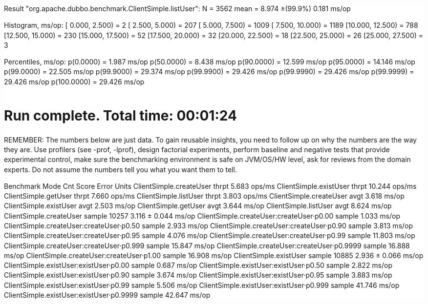 

Result "org.apache.dubbo.benchmark.ClientSimple.listUser":
  N = 3562
  mean =      8.974 ±(99.9%) 0.181 ms/op

  Histogram, ms/op:
    [ 0.000,  2.500) = 2 
    [ 2.500,  5.000) = 207 
    [ 5.000,  7.500) = 1009 
    [ 7.500, 10.000) = 1189 
    [10.000, 12.500) = 788 
    [12.500, 15.000) = 230 
    [15.000, 17.500) = 52 
    [17.500, 20.000) = 32 
    [20.000, 22.500) = 18 
    [22.500, 25.000) = 26 
    [25.000, 27.500) = 3 

  Percentiles, ms/op:
      p(0.0000) =      1.987 ms/op
     p(50.0000) =      8.438 ms/op
     p(90.0000) =     12.599 ms/op
     p(95.0000) =     14.146 ms/op
     p(99.0000) =     22.505 ms/op
     p(99.9000) =     29.374 ms/op
     p(99.9900) =     29.426 ms/op
     p(99.9990) =     29.426 ms/op
     p(99.9999) =     29.426 ms/op
    p(100.0000) =     29.426 ms/op


# Run complete. Total time: 00:01:24

REMEMBER: The numbers below are just data. To gain reusable insights, you need to follow up on
why the numbers are the way they are. Use profilers (see -prof, -lprof), design factorial
experiments, perform baseline and negative tests that provide experimental control, make sure
the benchmarking environment is safe on JVM/OS/HW level, ask for reviews from the domain experts.
Do not assume the numbers tell you what you want them to tell.

Benchmark                                     Mode    Cnt   Score   Error   Units
ClientSimple.createUser                      thrpt          5.683          ops/ms
ClientSimple.existUser                       thrpt         10.244          ops/ms
ClientSimple.getUser                         thrpt          7.660          ops/ms
ClientSimple.listUser                        thrpt          3.803          ops/ms
ClientSimple.createUser                       avgt          3.618           ms/op
ClientSimple.existUser                        avgt          2.503           ms/op
ClientSimple.getUser                          avgt          3.644           ms/op
ClientSimple.listUser                         avgt          8.624           ms/op
ClientSimple.createUser                     sample  10257   3.116 ± 0.044   ms/op
ClientSimple.createUser:createUser·p0.00    sample          1.033           ms/op
ClientSimple.createUser:createUser·p0.50    sample          2.933           ms/op
ClientSimple.createUser:createUser·p0.90    sample          3.813           ms/op
ClientSimple.createUser:createUser·p0.95    sample          4.076           ms/op
ClientSimple.createUser:createUser·p0.99    sample         11.803           ms/op
ClientSimple.createUser:createUser·p0.999   sample         15.847           ms/op
ClientSimple.createUser:createUser·p0.9999  sample         16.888           ms/op
ClientSimple.createUser:createUser·p1.00    sample         16.908           ms/op
ClientSimple.existUser                      sample  10885   2.936 ± 0.066   ms/op
ClientSimple.existUser:existUser·p0.00      sample          0.687           ms/op
ClientSimple.existUser:existUser·p0.50      sample          2.822           ms/op
ClientSimple.existUser:existUser·p0.90      sample          3.674           ms/op
ClientSimple.existUser:existUser·p0.95      sample          3.883           ms/op
ClientSimple.existUser:existUser·p0.99      sample          5.506           ms/op
ClientSimple.existUser:existUser·p0.999     sample         41.746           ms/op
ClientSimple.existUser:existUser·p0.9999    sample         42.647           ms/op